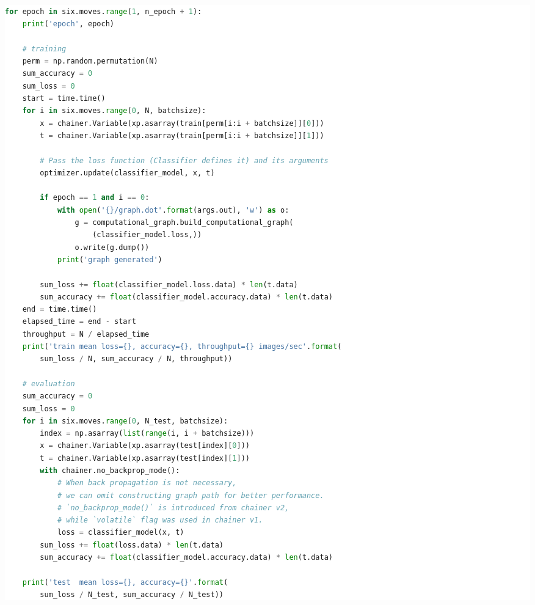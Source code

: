 
```python
for epoch in six.moves.range(1, n_epoch + 1):
    print('epoch', epoch)

    # training
    perm = np.random.permutation(N)
    sum_accuracy = 0
    sum_loss = 0
    start = time.time()
    for i in six.moves.range(0, N, batchsize):
        x = chainer.Variable(xp.asarray(train[perm[i:i + batchsize]][0]))
        t = chainer.Variable(xp.asarray(train[perm[i:i + batchsize]][1]))

        # Pass the loss function (Classifier defines it) and its arguments
        optimizer.update(classifier_model, x, t)

        if epoch == 1 and i == 0:
            with open('{}/graph.dot'.format(args.out), 'w') as o:
                g = computational_graph.build_computational_graph(
                    (classifier_model.loss,))
                o.write(g.dump())
            print('graph generated')

        sum_loss += float(classifier_model.loss.data) * len(t.data)
        sum_accuracy += float(classifier_model.accuracy.data) * len(t.data)
    end = time.time()
    elapsed_time = end - start
    throughput = N / elapsed_time
    print('train mean loss={}, accuracy={}, throughput={} images/sec'.format(
        sum_loss / N, sum_accuracy / N, throughput))

    # evaluation
    sum_accuracy = 0
    sum_loss = 0
    for i in six.moves.range(0, N_test, batchsize):
        index = np.asarray(list(range(i, i + batchsize)))
        x = chainer.Variable(xp.asarray(test[index][0]))
        t = chainer.Variable(xp.asarray(test[index][1]))
        with chainer.no_backprop_mode():
            # When back propagation is not necessary,
            # we can omit constructing graph path for better performance.
            # `no_backprop_mode()` is introduced from chainer v2,
            # while `volatile` flag was used in chainer v1.
            loss = classifier_model(x, t)
        sum_loss += float(loss.data) * len(t.data)
        sum_accuracy += float(classifier_model.accuracy.data) * len(t.data)

    print('test  mean loss={}, accuracy={}'.format(
        sum_loss / N_test, sum_accuracy / N_test))
```
